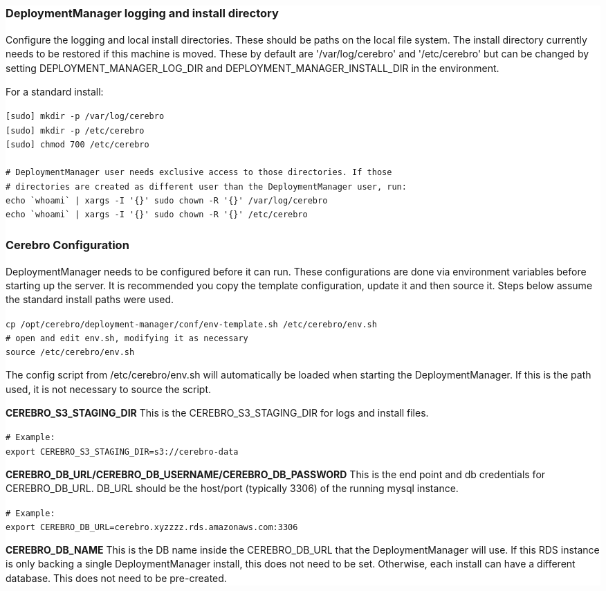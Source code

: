 ### DeploymentManager logging and install directory

Configure the logging and local install directories. These should be paths on the
local file system. The install directory currently needs to be restored if this machine
is moved. These by default are '/var/log/cerebro' and '/etc/cerebro' but can be
changed by setting DEPLOYMENT_MANAGER_LOG_DIR and DEPLOYMENT_MANAGER_INSTALL_DIR in
the environment.

For a standard install:

```shell
[sudo] mkdir -p /var/log/cerebro
[sudo] mkdir -p /etc/cerebro
[sudo] chmod 700 /etc/cerebro

# DeploymentManager user needs exclusive access to those directories. If those
# directories are created as different user than the DeploymentManager user, run:
echo `whoami` | xargs -I '{}' sudo chown -R '{}' /var/log/cerebro
echo `whoami` | xargs -I '{}' sudo chown -R '{}' /etc/cerebro
```

### Cerebro Configuration

DeploymentManager needs to be configured before it can run. These configurations are
done via environment variables before starting up the server. It is recommended you
copy the template configuration, update it and then source it. Steps below assume
the standard install paths were used.

```shell
cp /opt/cerebro/deployment-manager/conf/env-template.sh /etc/cerebro/env.sh
# open and edit env.sh, modifying it as necessary
source /etc/cerebro/env.sh
```

The config script from /etc/cerebro/env.sh will automatically be loaded when starting
the DeploymentManager. If this is the path used, it is not necessary to source the
script.

**CEREBRO_S3_STAGING_DIR**
This is the CEREBRO_S3_STAGING_DIR for logs and install files.

```shell
# Example:
export CEREBRO_S3_STAGING_DIR=s3://cerebro-data
```

**CEREBRO_DB_URL/CEREBRO_DB_USERNAME/CEREBRO_DB_PASSWORD**
This is the end point and db credentials for CEREBRO_DB_URL. DB_URL should be the
host/port (typically 3306) of the running mysql instance.

```shell
# Example:
export CEREBRO_DB_URL=cerebro.xyzzzz.rds.amazonaws.com:3306
```

**CEREBRO_DB_NAME**
This is the DB name inside the CEREBRO_DB_URL that the DeploymentManager will use.
If this RDS instance is only backing a single DeploymentManager install, this does
not need to be set. Otherwise, each install can have a different database. This does
not need to be pre-created.
